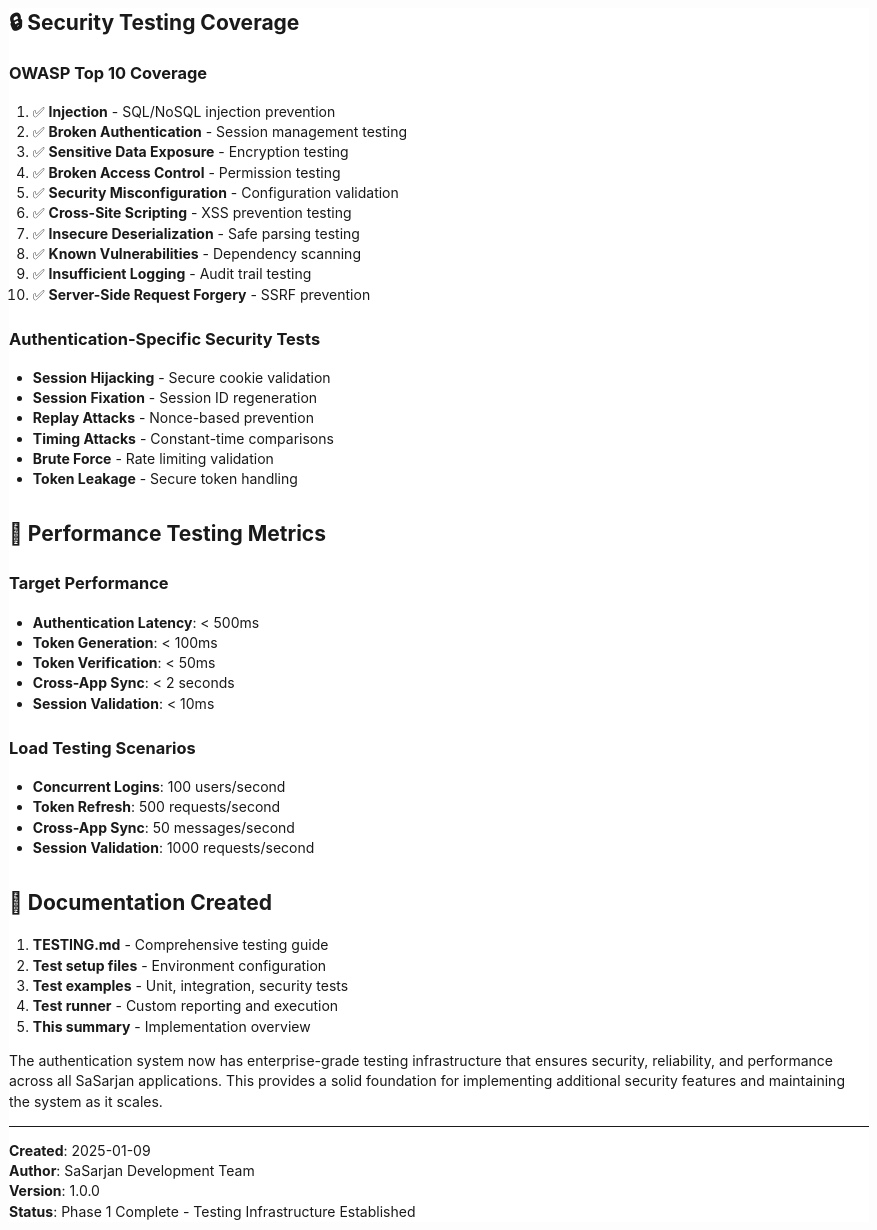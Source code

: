 ## 🔒 **Security Testing Coverage**

### **OWASP Top 10 Coverage**
1. ✅ **Injection** - SQL/NoSQL injection prevention
2. ✅ **Broken Authentication** - Session management testing
3. ✅ **Sensitive Data Exposure** - Encryption testing
4. ✅ **Broken Access Control** - Permission testing
5. ✅ **Security Misconfiguration** - Configuration validation
6. ✅ **Cross-Site Scripting** - XSS prevention testing
7. ✅ **Insecure Deserialization** - Safe parsing testing
8. ✅ **Known Vulnerabilities** - Dependency scanning
9. ✅ **Insufficient Logging** - Audit trail testing
10. ✅ **Server-Side Request Forgery** - SSRF prevention

### **Authentication-Specific Security Tests**
- **Session Hijacking** - Secure cookie validation
- **Session Fixation** - Session ID regeneration
- **Replay Attacks** - Nonce-based prevention
- **Timing Attacks** - Constant-time comparisons
- **Brute Force** - Rate limiting validation
- **Token Leakage** - Secure token handling

## 🎯 **Performance Testing Metrics**

### **Target Performance**
- **Authentication Latency**: < 500ms
- **Token Generation**: < 100ms
- **Token Verification**: < 50ms
- **Cross-App Sync**: < 2 seconds
- **Session Validation**: < 10ms

### **Load Testing Scenarios**
- **Concurrent Logins**: 100 users/second
- **Token Refresh**: 500 requests/second
- **Cross-App Sync**: 50 messages/second
- **Session Validation**: 1000 requests/second

## 📝 **Documentation Created**

1. **TESTING.md** - Comprehensive testing guide
2. **Test setup files** - Environment configuration
3. **Test examples** - Unit, integration, security tests
4. **Test runner** - Custom reporting and execution
5. **This summary** - Implementation overview

The authentication system now has enterprise-grade testing infrastructure that ensures security, reliability, and performance across all SaSarjan applications. This provides a solid foundation for implementing additional security features and maintaining the system as it scales.

---

**Created**: 2025-01-09  
**Author**: SaSarjan Development Team  
**Version**: 1.0.0  
**Status**: Phase 1 Complete - Testing Infrastructure Established